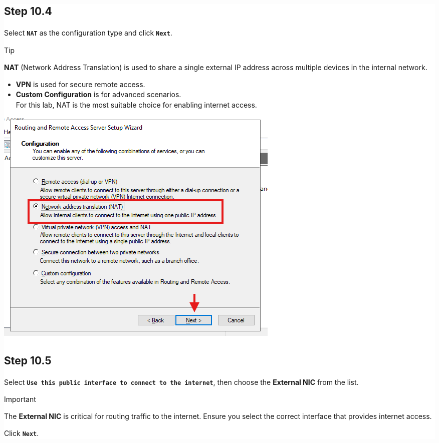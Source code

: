 ## **Step 10.4**  
Select **`NAT`** as the configuration type and click **`Next`**.  

> [!TIP]  
> **NAT** (Network Address Translation) is used to share a single external IP address across multiple devices in the internal network.  
> - **VPN** is used for secure remote access.  
> - **Custom Configuration** is for advanced scenarios.  
> For this lab, NAT is the most suitable choice for enabling internet access.

![image](Images/73.png)

## **Step 10.5**  
Select **`Use this public interface to connect to the internet`**, then choose the **External NIC** from the list.  

> [!IMPORTANT]  
> The **External NIC** is critical for routing traffic to the internet. Ensure you select the correct interface that provides internet access.

Click **`Next`**.  

